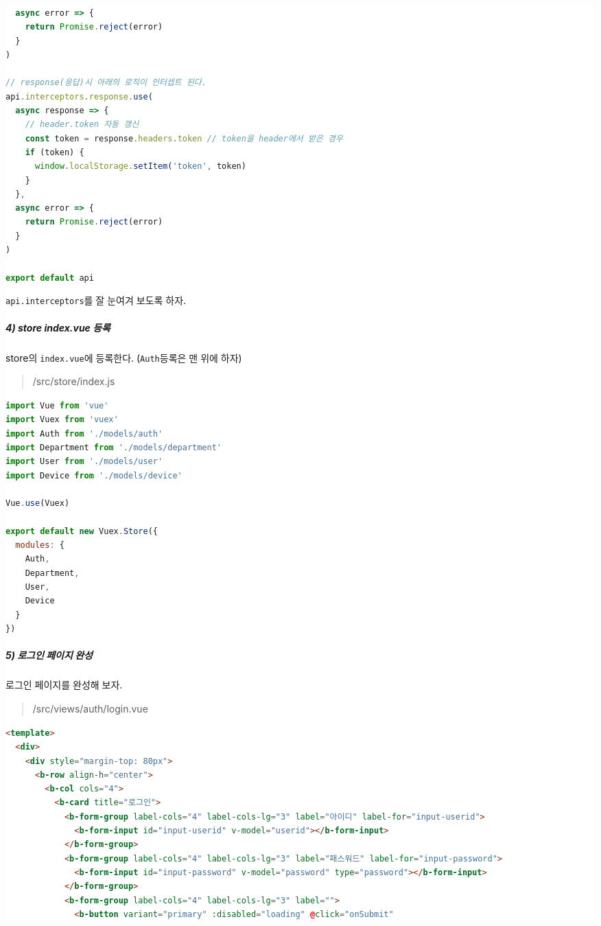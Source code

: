 ```javascript
  async error => {
    return Promise.reject(error)
  }
)

// response(응답)시 아래의 로직이 인터셉트 된다.
api.interceptors.response.use(
  async response => {
    // header.token 자동 갱신
    const token = response.headers.token // token을 header에서 받은 경우
    if (token) {
      window.localStorage.setItem('token', token)
    }
  },
  async error => {
    return Promise.reject(error)
  }
)

export default api
```
`api.interceptors`를 잘 눈여겨 보도록 하자.

##### 4) store index.vue 등록
store의 `index.vue`에 등록한다. (`Auth`등록은 맨 위에 하자)
> /src/store/index.js
```javascript
import Vue from 'vue'
import Vuex from 'vuex'
import Auth from './models/auth'
import Department from './models/department'
import User from './models/user'
import Device from './models/device'

Vue.use(Vuex)

export default new Vuex.Store({
  modules: {
    Auth,
    Department,
    User,
    Device
  }
})
```

##### 5) 로그인 페이지 완성
로그인 페이지를 완성해 보자.
> /src/views/auth/login.vue
```html
<template>
  <div>
    <div style="margin-top: 80px">
      <b-row align-h="center">
        <b-col cols="4">
          <b-card title="로그인">
            <b-form-group label-cols="4" label-cols-lg="3" label="아이디" label-for="input-userid">
              <b-form-input id="input-userid" v-model="userid"></b-form-input>
            </b-form-group>
            <b-form-group label-cols="4" label-cols-lg="3" label="패스워드" label-for="input-password">
              <b-form-input id="input-password" v-model="password" type="password"></b-form-input>
            </b-form-group>
            <b-form-group label-cols="4" label-cols-lg="3" label="">
              <b-button variant="primary" :disabled="loading" @click="onSubmit"
```